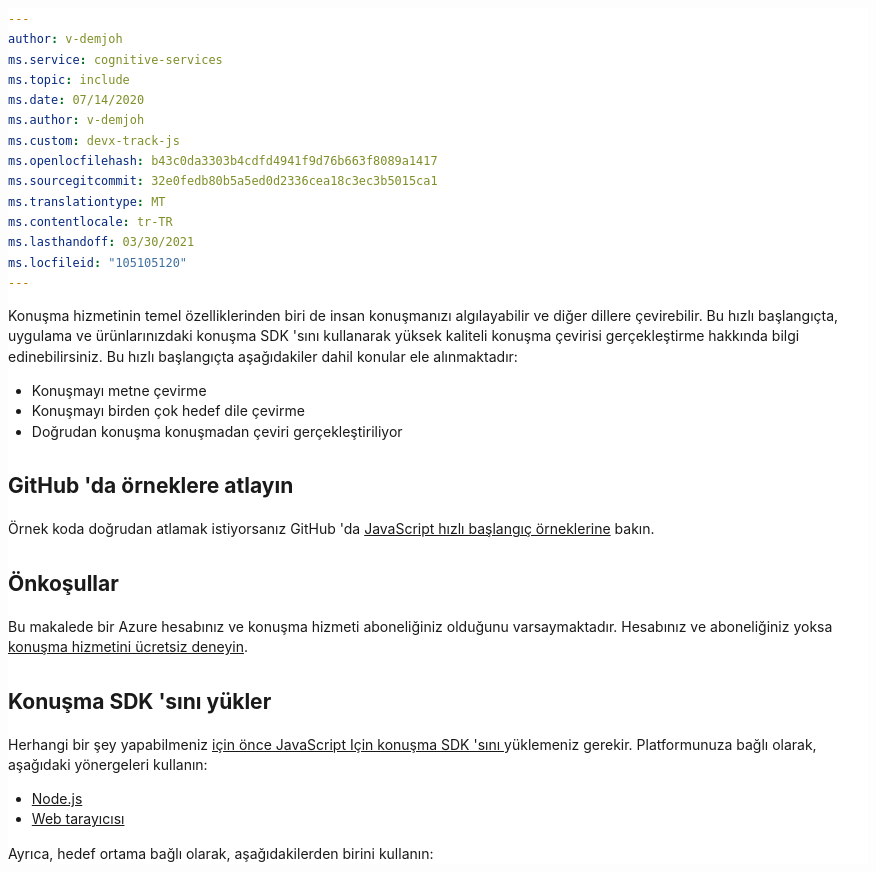 ```yaml
---
author: v-demjoh
ms.service: cognitive-services
ms.topic: include
ms.date: 07/14/2020
ms.author: v-demjoh
ms.custom: devx-track-js
ms.openlocfilehash: b43c0da3303b4cdfd4941f9d76b663f8089a1417
ms.sourcegitcommit: 32e0fedb80b5a5ed0d2336cea18c3ec3b5015ca1
ms.translationtype: MT
ms.contentlocale: tr-TR
ms.lasthandoff: 03/30/2021
ms.locfileid: "105105120"
---
```

Konuşma hizmetinin temel özelliklerinden biri de insan konuşmanızı algılayabilir ve diğer dillere çevirebilir. Bu hızlı başlangıçta, uygulama ve ürünlarınızdaki konuşma SDK 'sını kullanarak yüksek kaliteli konuşma çevirisi gerçekleştirme hakkında bilgi edinebilirsiniz. Bu hızlı başlangıçta aşağıdakiler dahil konular ele alınmaktadır:

* Konuşmayı metne çevirme
* Konuşmayı birden çok hedef dile çevirme
* Doğrudan konuşma konuşmadan çeviri gerçekleştiriliyor

## <a name="skip-to-samples-on-github"></a>GitHub 'da örneklere atlayın

Örnek koda doğrudan atlamak istiyorsanız GitHub 'da [JavaScript hızlı başlangıç örneklerine](https://github.com/Azure-Samples/cognitive-services-speech-sdk/tree/master/quickstart/javascript/browser/translate-speech-to-text) bakın.

## <a name="prerequisites"></a>Önkoşullar

Bu makalede bir Azure hesabınız ve konuşma hizmeti aboneliğiniz olduğunu varsaymaktadır. Hesabınız ve aboneliğiniz yoksa [konuşma hizmetini ücretsiz deneyin](../../../overview.md#try-the-speech-service-for-free).

## <a name="install-the-speech-sdk"></a>Konuşma SDK 'sını yükler

Herhangi bir şey yapabilmeniz <a href="https://www.npmjs.com/package/microsoft-cognitiveservices-speech-sdk" target="_blank">için önce JavaScript Için konuşma SDK 'sını </a>yüklemeniz gerekir. Platformunuza bağlı olarak, aşağıdaki yönergeleri kullanın:
- <a href="https://docs.microsoft.com/azure/cognitive-services/speech-service/speech-sdk?tabs=nodejs#get-the-speech-sdk" target="_blank">Node.js <span 
class="docon docon-navigate-external x-hidden-focus"></span></a>
- <a href="/azure/cognitive-services/speech-service/speech-sdk?tabs=browser#get-the-speech-sdk" target="_blank">Web tarayıcısı </a>

Ayrıca, hedef ortama bağlı olarak, aşağıdakilerden birini kullanın:
